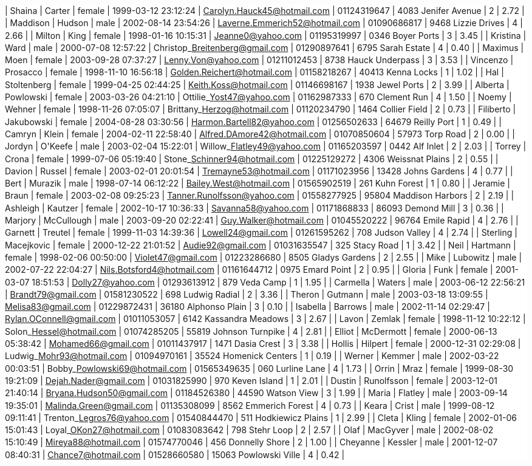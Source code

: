 | Shaina | Carter | female | 1999-03-12 23:12:24 | Carolyn.Hauck45@hotmail.com | 01124319647 | 4083 Jenifer Avenue | 2 | 2.72 |
| Maddison | Hudson | male | 2002-08-14 23:54:26 | Laverne.Emmerich52@hotmail.com | 01090686817 | 9468 Lizzie Drives | 4 | 2.66 |
| Milton | King | female | 1998-01-16 10:15:31 | Jeanne0@yahoo.com | 01195319997 | 0346 Boyer Ports | 3 | 3.45 |
| Kristina | Ward | male | 2000-07-08 12:57:22 | Christop\_Breitenberg@gmail.com | 01290897641 | 6795 Sarah Estate | 4 | 0.40 |
| Maximus | Moen | female | 2003-09-28 07:37:27 | Lenny.Von@yahoo.com | 01211012453 | 8738 Hauck Underpass | 3 | 3.53 |
| Vincenzo | Prosacco | female | 1998-11-10 16:56:18 | Golden.Reichert@hotmail.com | 01158218267 | 40413 Kenna Locks | 1 | 1.02 |
| Hal | Stoltenberg | female | 1999-04-25 02:44:25 | Keith.Koss@hotmail.com | 01146698167 | 1938 Jewel Ports | 2 | 3.99 |
| Alberta | Powlowski | female | 2003-03-26 04:21:10 | Ottilie\_Yost47@yahoo.com | 01162987333 | 670 Clement Run | 4 | 1.50 |
| Noemy | Wehner | female | 1998-11-26 07:05:07 | Brittany\_Herzog@hotmail.com | 01120234790 | 1464 Collier Field | 2 | 0.73 |
| Filiberto | Jakubowski | female | 2004-08-28 03:30:56 | Harmon.Bartell82@yahoo.com | 01256502633 | 64679 Reilly Port | 1 | 0.49 |
| Camryn | Klein | female | 2004-02-11 22:58:40 | Alfred.DAmore42@hotmail.com | 01070850604 | 57973 Torp Road | 2 | 0.00 |
| Jordyn | O'Keefe | male | 2003-02-04 15:22:01 | Willow\_Flatley49@yahoo.com | 01165203597 | 0442 Alf Inlet | 2 | 2.03 |
| Torrey | Crona | female | 1999-07-06 05:19:40 | Stone\_Schinner94@hotmail.com | 01225129272 | 4306 Weissnat Plains | 2 | 0.55 |
| Davion | Russel | female | 2003-02-01 20:01:54 | Tremayne53@hotmail.com | 01171023956 | 13428 Johns Gardens | 4 | 0.77 |
| Bert | Murazik | male | 1998-07-14 06:12:22 | Bailey.West@hotmail.com | 01565902519 | 261 Kuhn Forest | 1 | 0.80 |
| Jeramie | Braun | female | 2003-02-08 09:25:23 | Tanner.Runolfsson@yahoo.com | 01558277925 | 95804 Maddison Harbors | 2 | 2.19 |
| Ashleigh | Kautzer | female | 2002-10-17 10:36:33 | Savanna58@yahoo.com | 01171868833 | 86093 Demond Mill | 3 | 0.36 |
| Marjory | McCullough | male | 2003-09-20 02:22:41 | Guy.Walker@hotmail.com | 01045520222 | 96764 Emile Rapid | 4 | 2.76 |
| Garnett | Treutel | female | 1999-11-03 14:39:36 | Lowell24@gmail.com | 01261595262 | 708 Judson Valley | 4 | 2.74 |
| Sterling | Macejkovic | female | 2000-12-22 21:01:52 | Audie92@gmail.com | 01031635547 | 325 Stacy Road | 1 | 3.42 |
| Neil | Hartmann | female | 1998-02-06 00:50:00 | Violet47@gmail.com | 01223286680 | 8505 Gladys Gardens | 2 | 2.55 |
| Mike | Lubowitz | male | 2002-07-22 22:04:27 | Nils.Botsford4@hotmail.com | 01161644712 | 0975 Emard Point | 2 | 0.95 |
| Gloria | Funk | female | 2001-03-07 18:51:53 | Dolly27@yahoo.com | 01293613912 | 879 Veda Camp | 1 | 1.95 |
| Carmella | Waters | male | 2003-06-12 22:56:21 | Brandt79@gmail.com | 01581230522 | 698 Ludwig Radial | 2 | 3.36 |
| Theron | Gutmann | male | 2003-03-18 13:09:55 | Melisa83@gmail.com | 01229872431 | 36180 Alphonso Plain | 3 | 0.10 |
| Isabella | Barrows | male | 2002-11-14 02:29:47 | Rylan.OConnell@gmail.com | 01011053057 | 6142 Kassandra Meadows | 3 | 2.67 |
| Lavon | Zemlak | female | 1998-11-12 10:22:12 | Solon\_Hessel@hotmail.com | 01074285205 | 55819 Johnson Turnpike | 4 | 2.81 |
| Elliot | McDermott | female | 2000-06-13 05:38:42 | Mohamed66@gmail.com | 01011437917 | 1471 Dasia Crest | 3 | 3.38 |
| Hollis | Hilpert | female | 2000-12-31 02:29:08 | Ludwig\_Mohr93@hotmail.com | 01094970161 | 35524 Homenick Centers | 1 | 0.19 |
| Werner | Kemmer | male | 2002-03-22 00:03:51 | Bobby\_Powlowski69@hotmail.com | 01565349635 | 060 Lurline Lane | 4 | 1.73 |
| Orrin | Mraz | female | 1999-08-30 19:21:09 | Dejah.Nader@gmail.com | 01031825990 | 970 Keven Island | 1 | 2.01 |
| Dustin | Runolfsson | female | 2003-12-01 21:40:14 | Bryana.Hudson50@gmail.com | 01184526380 | 44590 Watson View | 3 | 1.99 |
| Maria | Flatley | male | 2003-09-14 19:35:01 | Malinda.Green@gmail.com | 01135308099 | 8562 Emmerich Forest | 4 | 0.73 |
| Keara | Crist | male | 1999-08-12 09:11:41 | Trenton\_Legros76@yahoo.com | 01540844470 | 511 Hodkiewicz Plains | 1 | 2.99 |
| Cleta | Kling | female | 2002-01-06 15:01:43 | Loyal\_OKon27@hotmail.com | 01083083642 | 798 Stehr Loop | 2 | 2.57 |
| Olaf | MacGyver | male | 2002-08-02 15:10:49 | Mireya88@hotmail.com | 01574770046 | 456 Donnelly Shore | 2 | 1.00 |
| Cheyanne | Kessler | male | 2001-12-07 08:40:31 | Chance7@hotmail.com | 01528660580 | 15063 Powlowski Ville | 4 | 0.42 |